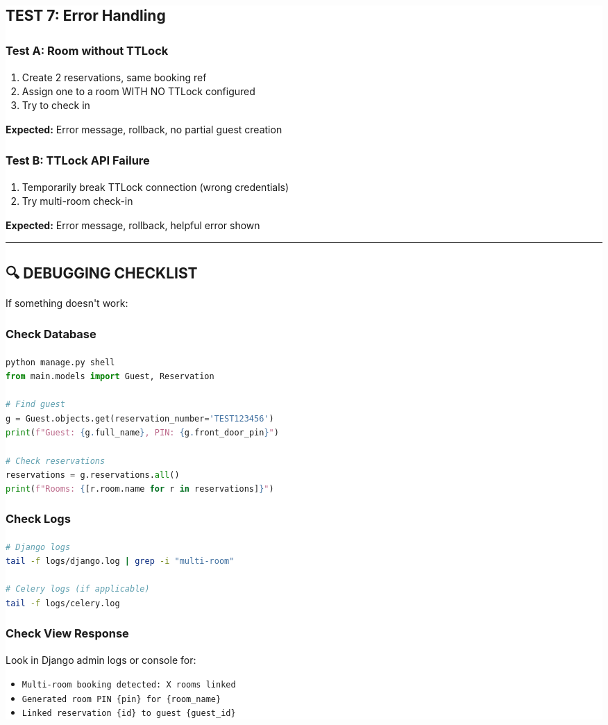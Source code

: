 
## TEST 7: Error Handling

### Test A: Room without TTLock
1. Create 2 reservations, same booking ref
2. Assign one to a room WITH NO TTLock configured
3. Try to check in

**Expected:** Error message, rollback, no partial guest creation

### Test B: TTLock API Failure
1. Temporarily break TTLock connection (wrong credentials)
2. Try multi-room check-in

**Expected:** Error message, rollback, helpful error shown

---

## 🔍 DEBUGGING CHECKLIST

If something doesn't work:

### Check Database
```python
python manage.py shell
from main.models import Guest, Reservation

# Find guest
g = Guest.objects.get(reservation_number='TEST123456')
print(f"Guest: {g.full_name}, PIN: {g.front_door_pin}")

# Check reservations
reservations = g.reservations.all()
print(f"Rooms: {[r.room.name for r in reservations]}")
```

### Check Logs
```bash
# Django logs
tail -f logs/django.log | grep -i "multi-room"

# Celery logs (if applicable)
tail -f logs/celery.log
```

### Check View Response
Look in Django admin logs or console for:
- `Multi-room booking detected: X rooms linked`
- `Generated room PIN {pin} for {room_name}`
- `Linked reservation {id} to guest {guest_id}`
